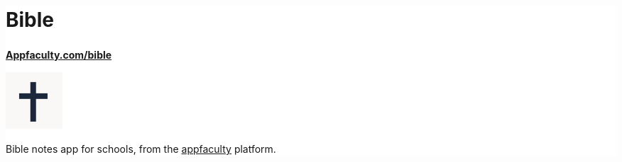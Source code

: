 # Bible
**[Appfaculty.com/bible](https://appfaculty.com/bible)**

<img src="https://github.com/appfaculty/bible/blob/main/images/logo.svg?raw=true" alt="Bible Logo" width="80"/>

Bible notes app for schools, from the [appfaculty](https://appfaculty.com "appfaculty website") platform.
